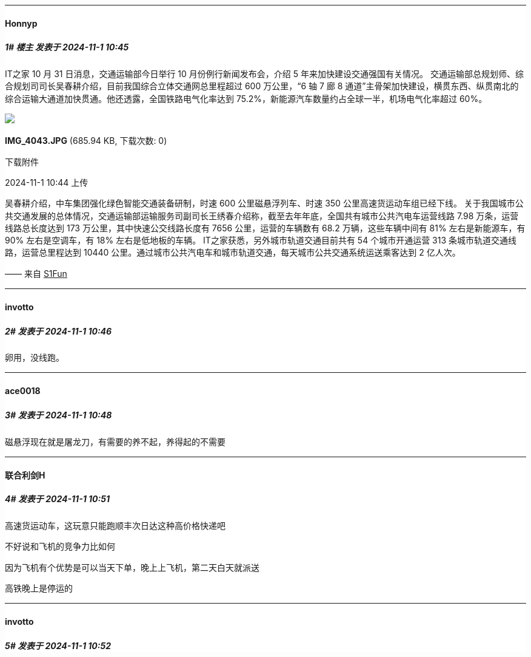 ﻿
*****

####  Honnyp  
##### 1#       楼主       发表于 2024-11-1 10:45

IT之家 10 月 31 日消息，交通运输部今日举行 10 月份例行新闻发布会，介绍 5 年来加快建设交通强国有关情况。
交通运输部总规划师、综合规划司司长吴春耕介绍，目前我国综合立体交通网总里程超过 600 万公里，“6 轴 7 廊 8 通道”主骨架加快建设，横贯东西、纵贯南北的综合运输大通道加快贯通。他还透露，全国铁路电气化率达到 75.2%，新能源汽车数量约占全球一半，机场电气化率超过 60%。

<img src="https://img.saraba1st.com/forum/202411/01/104446gxp5oodppxiigppx.jpg" referrerpolicy="no-referrer">

<strong>IMG_4043.JPG</strong> (685.94 KB, 下载次数: 0)

下载附件

2024-11-1 10:44 上传

吴春耕介绍，中车集团强化绿色智能交通装备研制，时速 600 公里磁悬浮列车、时速 350 公里高速货运动车组已经下线。
关于我国城市公共交通发展的总体情况，交通运输部运输服务司副司长王绣春介绍称，截至去年年底，全国共有城市公共汽电车运营线路 7.98 万条，运营线路总长度达到 173 万公里，其中快速公交线路长度有 7656 公里，运营的车辆数有 68.2 万辆，这些车辆中间有 81% 左右是新能源车，有 90% 左右是空调车，有 18% 左右是低地板的车辆。
IT之家获悉，另外城市轨道交通目前共有 54 个城市开通运营 313 条城市轨道交通线路，运营总里程达到 10440 公里。通过城市公共汽电车和城市轨道交通，每天城市公共交通系统运送乘客达到 2 亿人次。

—— 来自 [S1Fun](https://s1fun.koalcat.com)

*****

####  invotto  
##### 2#       发表于 2024-11-1 10:46

卵用，没线跑。

*****

####  ace0018  
##### 3#       发表于 2024-11-1 10:48

磁悬浮现在就是屠龙刀，有需要的养不起，养得起的不需要

*****

####  联合利剑H  
##### 4#       发表于 2024-11-1 10:51

高速货运动车，这玩意只能跑顺丰次日达这种高价格快递吧

不好说和飞机的竞争力比如何

因为飞机有个优势是可以当天下单，晚上上飞机，第二天白天就派送

高铁晚上是停运的

*****

####  invotto  
##### 5#       发表于 2024-11-1 10:52
